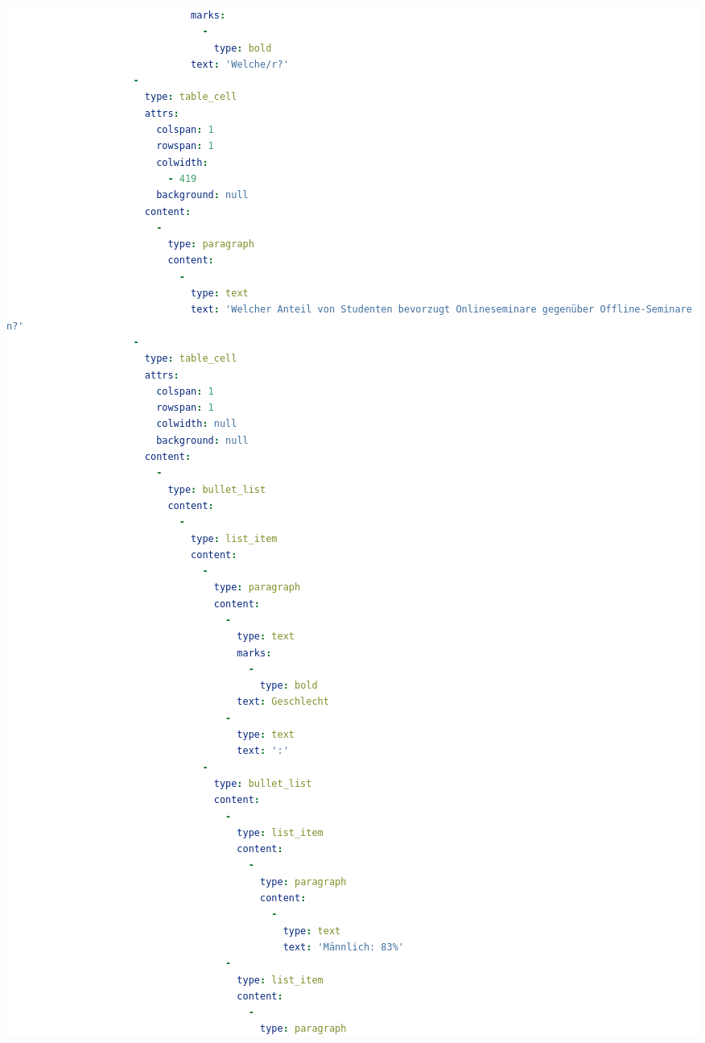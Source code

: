 ```yaml
                                marks:
                                  -
                                    type: bold
                                text: 'Welche/r?'
                      -
                        type: table_cell
                        attrs:
                          colspan: 1
                          rowspan: 1
                          colwidth:
                            - 419
                          background: null
                        content:
                          -
                            type: paragraph
                            content:
                              -
                                type: text
                                text: 'Welcher Anteil von Studenten bevorzugt Onlineseminare gegenüber Offline-Seminaren?'
                      -
                        type: table_cell
                        attrs:
                          colspan: 1
                          rowspan: 1
                          colwidth: null
                          background: null
                        content:
                          -
                            type: bullet_list
                            content:
                              -
                                type: list_item
                                content:
                                  -
                                    type: paragraph
                                    content:
                                      -
                                        type: text
                                        marks:
                                          -
                                            type: bold
                                        text: Geschlecht
                                      -
                                        type: text
                                        text: ':'
                                  -
                                    type: bullet_list
                                    content:
                                      -
                                        type: list_item
                                        content:
                                          -
                                            type: paragraph
                                            content:
                                              -
                                                type: text
                                                text: 'Männlich: 83%'
                                      -
                                        type: list_item
                                        content:
                                          -
                                            type: paragraph
```